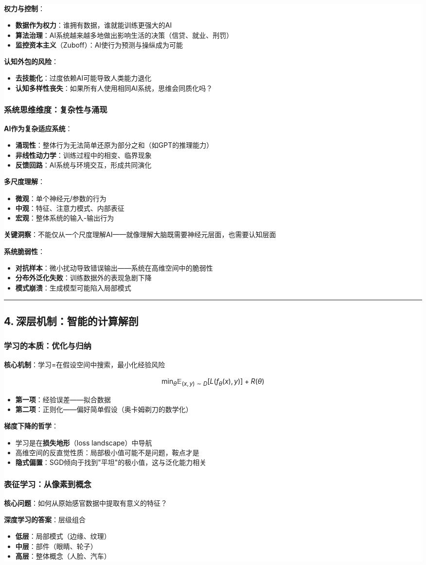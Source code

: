 **权力与控制**：
- **数据作为权力**：谁拥有数据，谁就能训练更强大的AI
- **算法治理**：AI系统越来越多地做出影响生活的决策（信贷、就业、刑罚）
- **监控资本主义**（Zuboff）：AI使行为预测与操纵成为可能

**认知外包的风险**：
- **去技能化**：过度依赖AI可能导致人类能力退化
- **认知多样性丧失**：如果所有人使用相同AI系统，思维会同质化吗？

### **系统思维维度：复杂性与涌现**

**AI作为复杂适应系统**：
- **涌现性**：整体行为无法简单还原为部分之和（如GPT的推理能力）
- **非线性动力学**：训练过程中的相变、临界现象
- **反馈回路**：AI系统与环境交互，形成共同演化

**多尺度理解**：
- **微观**：单个神经元/参数的行为
- **中观**：特征、注意力模式、内部表征
- **宏观**：整体系统的输入-输出行为

**关键洞察**：不能仅从一个尺度理解AI——就像理解大脑既需要神经元层面，也需要认知层面

**系统脆弱性**：
- **对抗样本**：微小扰动导致错误输出——系统在高维空间中的脆弱性
- **分布外泛化失败**：训练数据外的表现急剧下降
- **模式崩溃**：生成模型可能陷入局部模式

---

## 4. 深层机制：智能的计算解剖

### **学习的本质：优化与归纳**

**核心机制**：学习=在假设空间中搜索，最小化经验风险

$$\min_{\theta} \mathbb{E}_{(x,y) \sim D}[L(f_\theta(x), y)] + R(\theta)$$

- **第一项**：经验误差——拟合数据
- **第二项**：正则化——偏好简单假设（奥卡姆剃刀的数学化）

**梯度下降的哲学**：
- 学习是在**损失地形**（loss landscape）中导航
- 高维空间的反直觉性质：局部极小值可能不是问题，鞍点才是
- **隐式偏置**：SGD倾向于找到"平坦"的极小值，这与泛化能力相关

### **表征学习：从像素到概念**

**核心问题**：如何从原始感官数据中提取有意义的特征？

**深度学习的答案**：层级组合
- **低层**：局部模式（边缘、纹理）
- **中层**：部件（眼睛、轮子）
- **高层**：整体概念（人脸、汽车）
